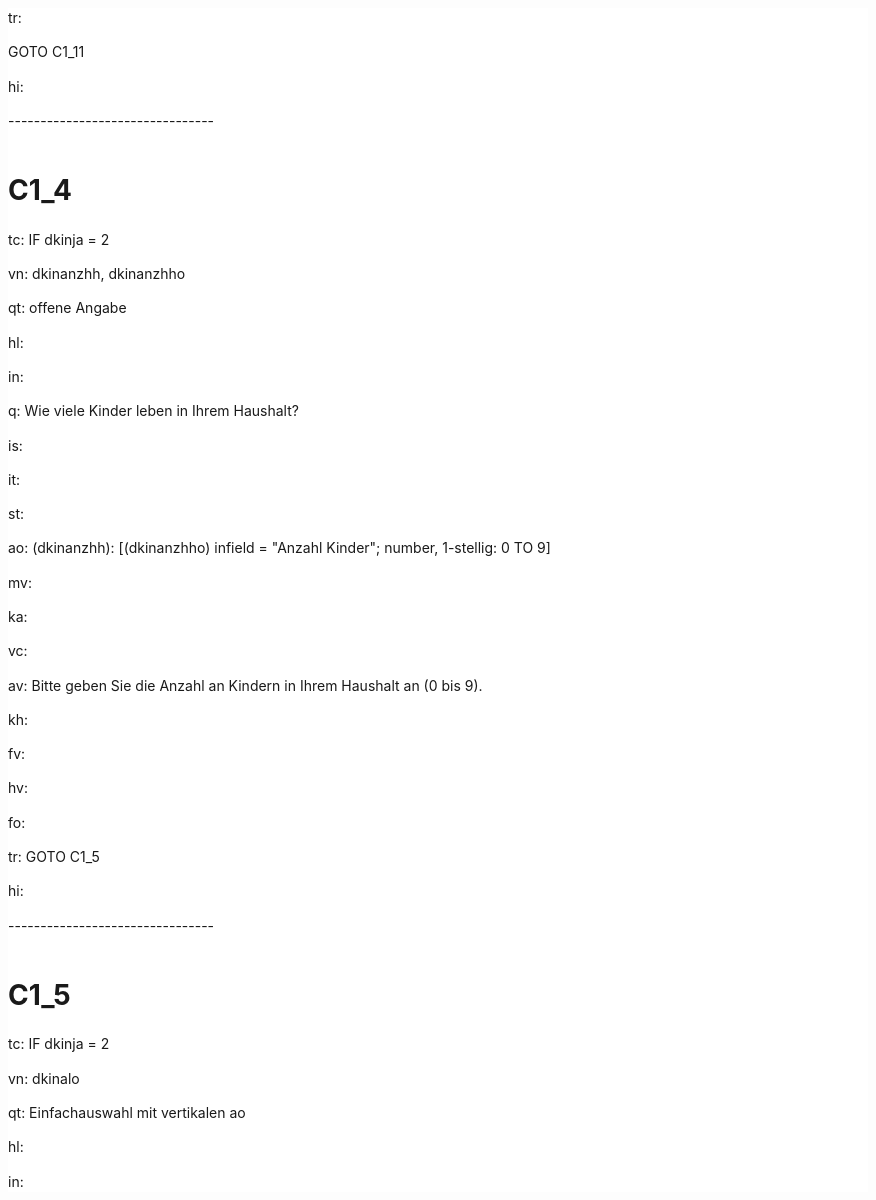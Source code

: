 tr:

GOTO C1_11

hi:

\--------------------------------

C1_4
====

tc: IF dkinja = 2

vn: dkinanzhh, dkinanzhho

qt: offene Angabe

hl:

in:

q: Wie viele Kinder leben in Ihrem Haushalt?

is:

it:

st:

ao: (dkinanzhh):  [(dkinanzhho) infield = "Anzahl Kinder"; number, 1-stellig: 0 TO 9]

mv:

ka:

vc:

av: Bitte geben Sie die Anzahl an Kindern in Ihrem Haushalt an (0 bis 9).

kh:

fv:

hv:

fo:

tr: GOTO C1_5

hi:

\--------------------------------

C1_5
====

tc: IF dkinja = 2

vn: dkinalo

qt: Einfachauswahl mit vertikalen ao

hl:

in:
